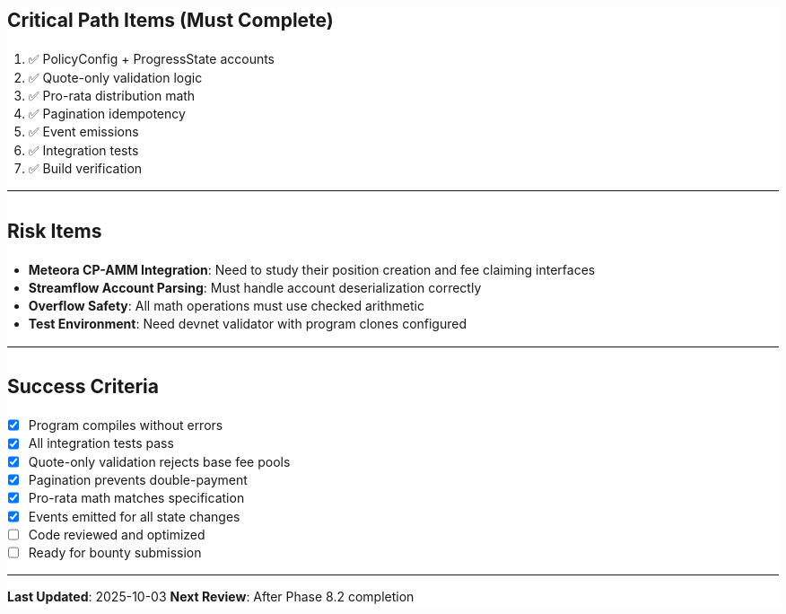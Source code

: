 
## Critical Path Items (Must Complete)

1. ✅ PolicyConfig + ProgressState accounts
2. ✅ Quote-only validation logic
3. ✅ Pro-rata distribution math
4. ✅ Pagination idempotency
5. ✅ Event emissions
6. ✅ Integration tests
7. ✅ Build verification

---

## Risk Items

- **Meteora CP-AMM Integration**: Need to study their position creation and fee claiming interfaces
- **Streamflow Account Parsing**: Must handle account deserialization correctly
- **Overflow Safety**: All math operations must use checked arithmetic
- **Test Environment**: Need devnet validator with program clones configured

---

## Success Criteria

- [x] Program compiles without errors
- [x] All integration tests pass
- [x] Quote-only validation rejects base fee pools
- [x] Pagination prevents double-payment
- [x] Pro-rata math matches specification
- [x] Events emitted for all state changes
- [ ] Code reviewed and optimized
- [ ] Ready for bounty submission

---

**Last Updated**: 2025-10-03
**Next Review**: After Phase 8.2 completion
